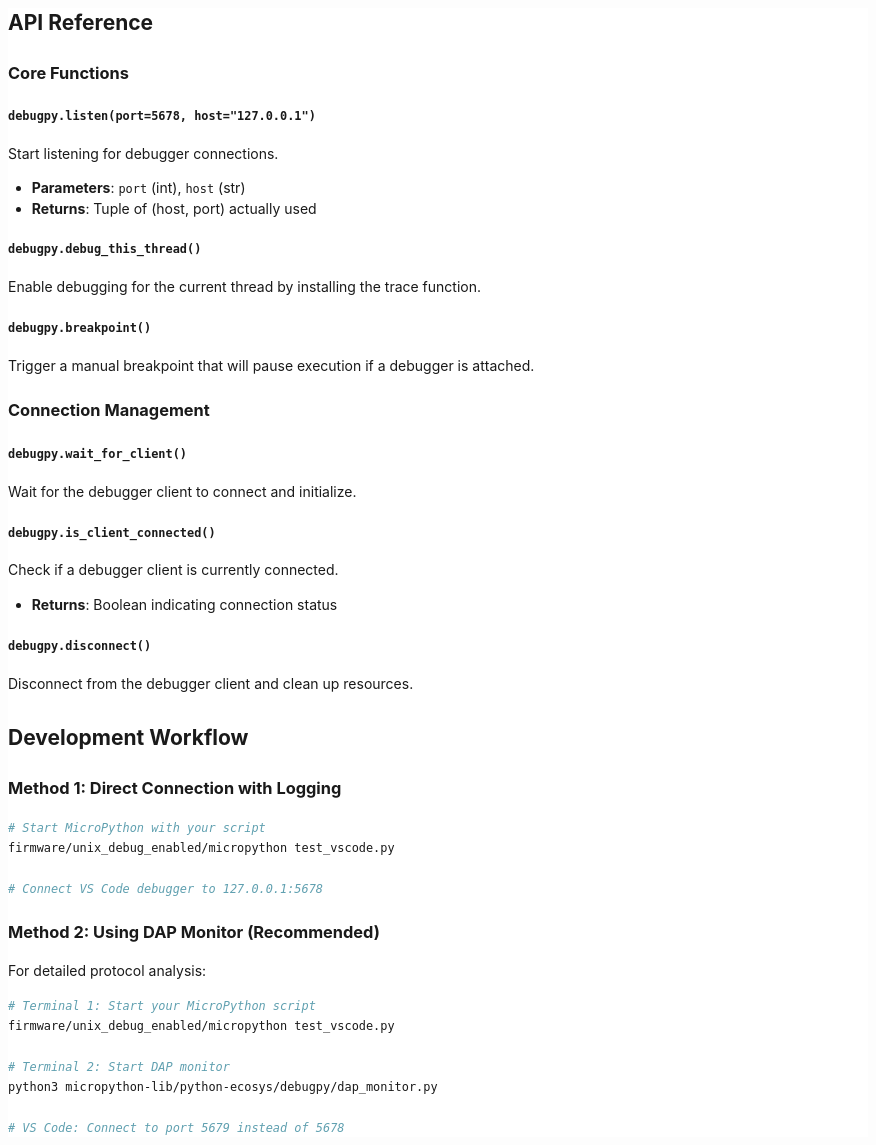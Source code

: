 ## API Reference

### Core Functions

#### `debugpy.listen(port=5678, host="127.0.0.1")`
Start listening for debugger connections.
- **Parameters**: `port` (int), `host` (str)
- **Returns**: Tuple of (host, port) actually used

#### `debugpy.debug_this_thread()`
Enable debugging for the current thread by installing the trace function.

#### `debugpy.breakpoint()`
Trigger a manual breakpoint that will pause execution if a debugger is attached.

### Connection Management

#### `debugpy.wait_for_client()`
Wait for the debugger client to connect and initialize.

#### `debugpy.is_client_connected()`
Check if a debugger client is currently connected.
- **Returns**: Boolean indicating connection status

#### `debugpy.disconnect()`
Disconnect from the debugger client and clean up resources.

## Development Workflow

### Method 1: Direct Connection with Logging

```bash
# Start MicroPython with your script
firmware/unix_debug_enabled/micropython test_vscode.py

# Connect VS Code debugger to 127.0.0.1:5678
```

### Method 2: Using DAP Monitor (Recommended)

For detailed protocol analysis:

```bash
# Terminal 1: Start your MicroPython script
firmware/unix_debug_enabled/micropython test_vscode.py

# Terminal 2: Start DAP monitor
python3 micropython-lib/python-ecosys/debugpy/dap_monitor.py

# VS Code: Connect to port 5679 instead of 5678
```
